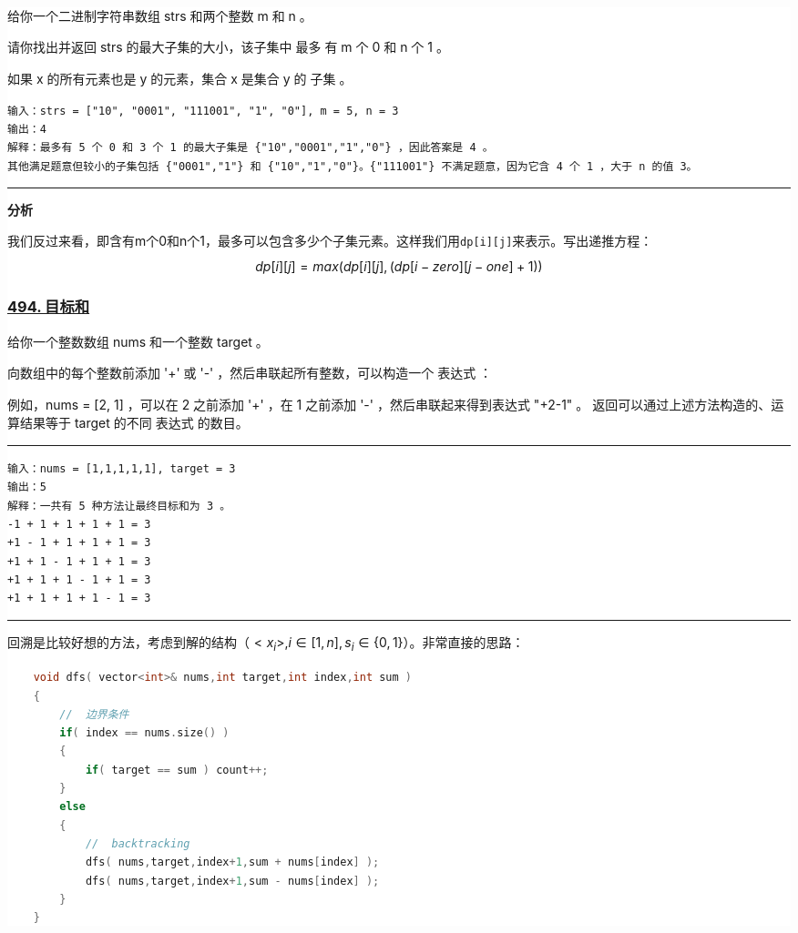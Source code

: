 给你一个二进制字符串数组 strs 和两个整数 m 和 n 。

请你找出并返回 strs 的最大子集的大小，该子集中 最多 有 m 个 0 和 n 个 1 。

如果 x 的所有元素也是 y 的元素，集合 x 是集合 y 的 子集 。

```
输入：strs = ["10", "0001", "111001", "1", "0"], m = 5, n = 3
输出：4
解释：最多有 5 个 0 和 3 个 1 的最大子集是 {"10","0001","1","0"} ，因此答案是 4 。
其他满足题意但较小的子集包括 {"0001","1"} 和 {"10","1","0"}。{"111001"} 不满足题意，因为它含 4 个 1 ，大于 n 的值 3。
```

---

**分析**

我们反过来看，即含有m个0和n个1，最多可以包含多少个子集元素。这样我们用`dp[i][j]`来表示。写出递推方程：
$$
dp[i][j] = max( dp[i][j],(dp[i-zero][j-one]+1) )
$$


### [494. 目标和](https://leetcode-cn.com/problems/target-sum/)

给你一个整数数组 nums 和一个整数 target 。

向数组中的每个整数前添加 '+' 或 '-' ，然后串联起所有整数，可以构造一个 表达式 ：

例如，nums = [2, 1] ，可以在 2 之前添加 '+' ，在 1 之前添加 '-' ，然后串联起来得到表达式 "+2-1" 。
返回可以通过上述方法构造的、运算结果等于 target 的不同 表达式 的数目。

---

```
输入：nums = [1,1,1,1,1], target = 3
输出：5
解释：一共有 5 种方法让最终目标和为 3 。
-1 + 1 + 1 + 1 + 1 = 3
+1 - 1 + 1 + 1 + 1 = 3
+1 + 1 - 1 + 1 + 1 = 3
+1 + 1 + 1 - 1 + 1 = 3
+1 + 1 + 1 + 1 - 1 = 3
```

---

回溯是比较好想的方法，考虑到解的结构（$<x_i>,i \in [1,n],s_i \in \{0,1\}$）。非常直接的思路：

```c++
    void dfs( vector<int>& nums,int target,int index,int sum )
    {
        //  边界条件    
        if( index == nums.size() )
        {
            if( target == sum ) count++;
        }
        else
        {
            //  backtracking
            dfs( nums,target,index+1,sum + nums[index] );
            dfs( nums,target,index+1,sum - nums[index] );
        }
    }
```


[一和零]: https://leetcode-cn.com/problems/ones-and-zeroes/